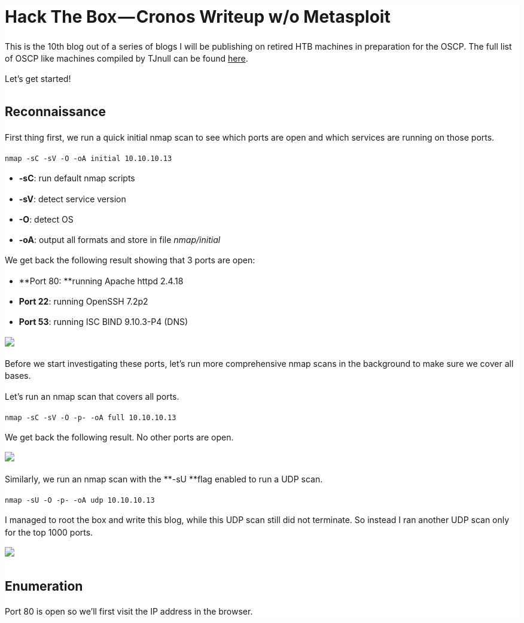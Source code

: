 # Hack The Box — Cronos Writeup w/o Metasploit



This is the 10th blog out of a series of blogs I will be publishing on retired HTB machines in preparation for the OSCP. The full list of OSCP like machines compiled by TJnull can be found [here](https://docs.google.com/spreadsheets/u/1/d/1dwSMIAPIam0PuRBkCiDI88pU3yzrqqHkDtBngUHNCw8/htmlview#).

Let’s get started!

## Reconnaissance

First thing first, we run a quick initial nmap scan to see which ports are open and which services are running on those ports.

    nmap -sC -sV -O -oA initial 10.10.10.13

* **-sC**: run default nmap scripts

* **-sV**: detect service version

* **-O**: detect OS

* **-oA**: output all formats and store in file *nmap/initial*

We get back the following result showing that 3 ports are open:

* **Port 80: **running Apache httpd 2.4.18

* **Port 22**: running OpenSSH 7.2p2

* **Port 53**: running ISC BIND 9.10.3-P4 (DNS)

![](https://cdn-images-1.medium.com/max/2000/1*St1x_UiegX7sCSa0P0PVKg.png)

Before we start investigating these ports, let’s run more comprehensive nmap scans in the background to make sure we cover all bases.

Let’s run an nmap scan that covers all ports.

    nmap -sC -sV -O -p- -oA full 10.10.10.13

We get back the following result. No other ports are open.

![](https://cdn-images-1.medium.com/max/2000/1*9q693sxqpm-KGAHc-LTNfA.png)

Similarly, we run an nmap scan with the **-sU **flag enabled to run a UDP scan.

    nmap -sU -O -p- -oA udp 10.10.10.13

I managed to root the box and write this blog, while this UDP scan still did not terminate. So instead I ran another UDP scan only for the top 1000 ports.

![](https://cdn-images-1.medium.com/max/2000/1*ugD51AwilUU6qHwQcttoRQ.png)

## Enumeration

Port 80 is open so we’ll first visit the IP address in the browser.
